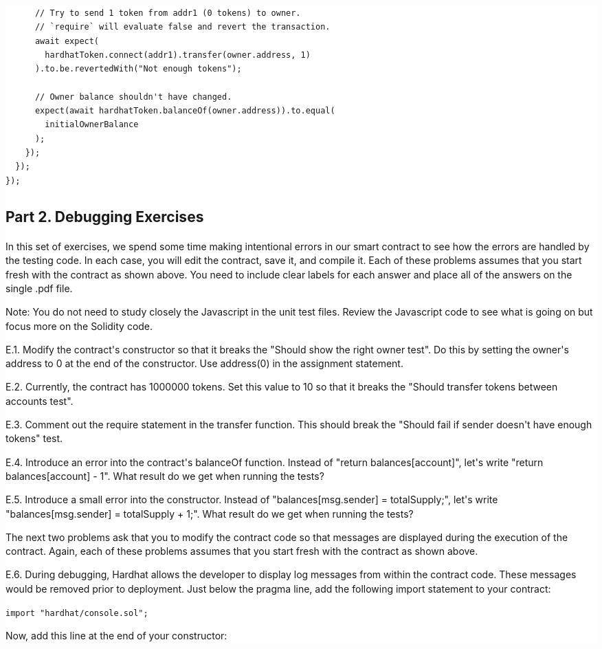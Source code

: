 ```
      // Try to send 1 token from addr1 (0 tokens) to owner.
      // `require` will evaluate false and revert the transaction.
      await expect(
        hardhatToken.connect(addr1).transfer(owner.address, 1)
      ).to.be.revertedWith("Not enough tokens");

      // Owner balance shouldn't have changed.
      expect(await hardhatToken.balanceOf(owner.address)).to.equal(
        initialOwnerBalance
      );
    });
  });
});

```
## Part 2. Debugging Exercises

In this set of exercises, we spend some time making intentional errors in our smart contract to
see how the errors are handled by the testing code. In each case, you will edit the contract,
save it, and compile it. Each of these problems assumes that you start fresh with the contract
as shown above. You need to include clear labels for each answer and place all of the answers
on the single .pdf file.

Note: You do not need to study closely the Javascript in the unit test files. Review the Javascript code to see what is going on but focus more on the Solidity code.

E.1. Modify the contract's constructor so that it breaks the "Should show the right owner test".
Do this by setting the owner's address to 0 at the end of the constructor. Use address(0) in the
assignment statement.

E.2. Currently, the contract has 1000000 tokens. Set this value to 10 so that it breaks the
"Should transfer tokens between accounts test".

E.3. Comment out the require statement in the transfer function. This should break the "Should fail if
sender doesn't have enough tokens" test.

E.4. Introduce an error into the contract's balanceOf function. Instead of "return balances[account]", let's
write "return balances[account] - 1". What result do we get when running the tests?

E.5. Introduce a small error into the constructor. Instead of "balances[msg.sender] = totalSupply;", let's write "balances[msg.sender] = totalSupply + 1;". What result do we get when running the tests?

The next two problems ask that you to modify the contract code so that messages are displayed during
the execution of the contract. Again, each of these problems assumes that you start fresh with the contract
as shown above.

E.6. During debugging, Hardhat allows the developer to display log messages from within the contract code.
These messages would be removed prior to deployment. Just below the pragma line, add the following import
statement to your contract:
```
import "hardhat/console.sol";
```
Now, add this line at the end of your constructor:
